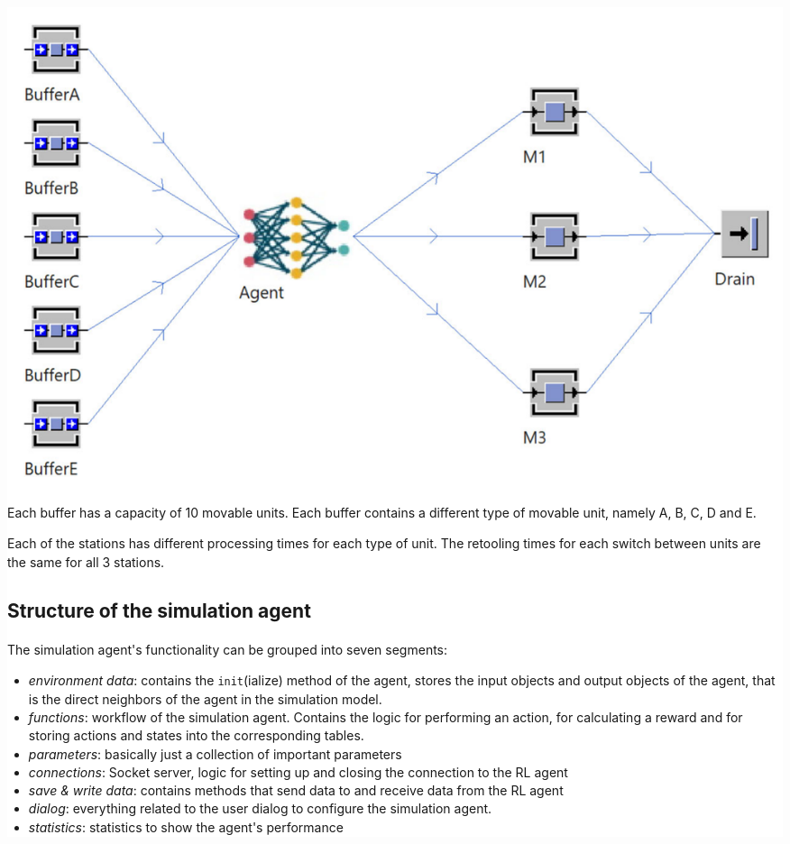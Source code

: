 ![visual representation of the agent's task](summary_assets/agent_task.png)

Each buffer has a capacity of 10 movable units. Each buffer contains a different type of movable unit, namely A, B, C, D and E.

Each of the stations has different processing times for each type of unit. The retooling times for each switch between units are the same for all 3 stations. 

## Structure of the simulation agent
The simulation agent's functionality can be grouped into seven segments:
* *environment data*: contains the `init`(ialize) method of the agent, stores the input objects and output objects of the agent, that is the direct neighbors of the agent in the simulation model.
* *functions*: workflow of the simulation agent. Contains the logic for performing an action, for calculating a reward and for storing actions and states into the corresponding tables.
* *parameters*: basically just a collection of important parameters
* *connections*: Socket server, logic for setting up and closing the connection to the RL agent
* *save & write data*: contains methods that send data to and receive data from the RL agent
* *dialog*: everything related to the user dialog to configure the simulation agent.
* *statistics*: statistics to show the agent's performance
